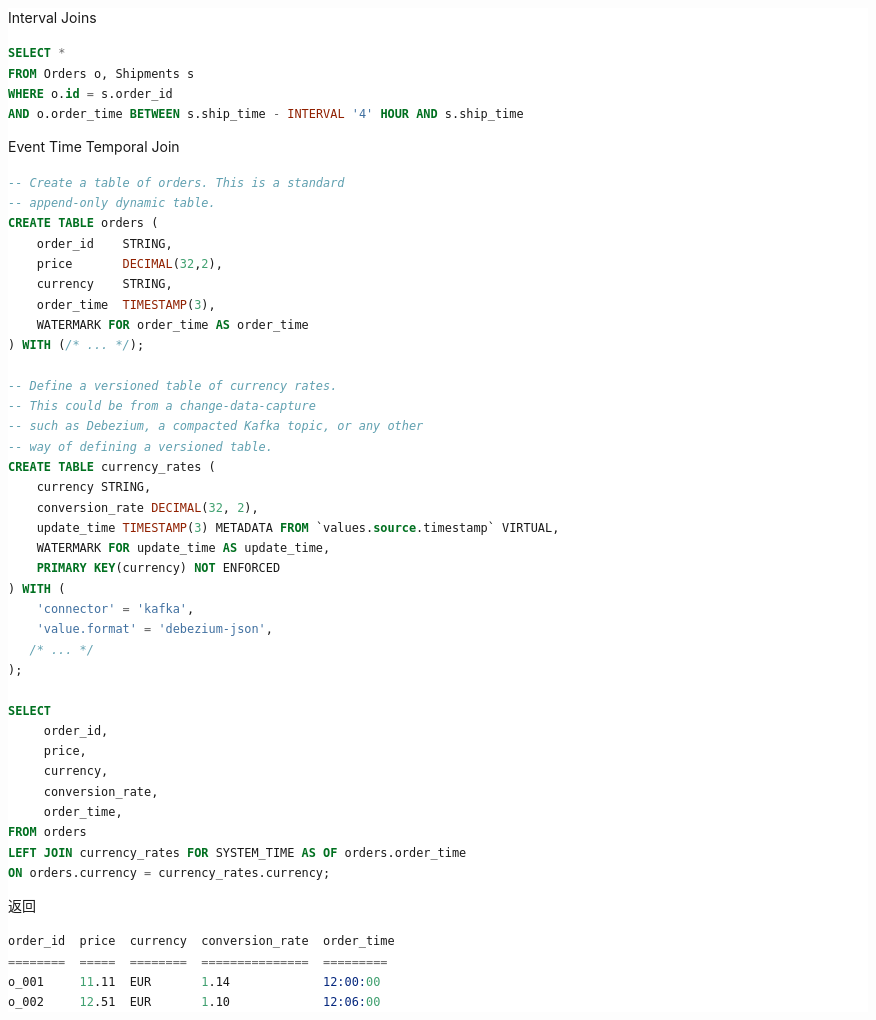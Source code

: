 Interval Joins

```sql
SELECT *
FROM Orders o, Shipments s
WHERE o.id = s.order_id
AND o.order_time BETWEEN s.ship_time - INTERVAL '4' HOUR AND s.ship_time
```

Event Time Temporal Join

```sql
-- Create a table of orders. This is a standard
-- append-only dynamic table.
CREATE TABLE orders (
    order_id    STRING,
    price       DECIMAL(32,2),
    currency    STRING,
    order_time  TIMESTAMP(3),
    WATERMARK FOR order_time AS order_time
) WITH (/* ... */);

-- Define a versioned table of currency rates. 
-- This could be from a change-data-capture
-- such as Debezium, a compacted Kafka topic, or any other
-- way of defining a versioned table. 
CREATE TABLE currency_rates (
    currency STRING,
    conversion_rate DECIMAL(32, 2),
    update_time TIMESTAMP(3) METADATA FROM `values.source.timestamp` VIRTUAL,
    WATERMARK FOR update_time AS update_time,
    PRIMARY KEY(currency) NOT ENFORCED
) WITH (
    'connector' = 'kafka',
    'value.format' = 'debezium-json',
   /* ... */
);

SELECT 
     order_id,
     price,
     currency,
     conversion_rate,
     order_time,
FROM orders
LEFT JOIN currency_rates FOR SYSTEM_TIME AS OF orders.order_time
ON orders.currency = currency_rates.currency;
```

返回

```s
order_id  price  currency  conversion_rate  order_time
========  =====  ========  ===============  =========
o_001     11.11  EUR       1.14             12:00:00
o_002     12.51  EUR       1.10             12:06:00
```
